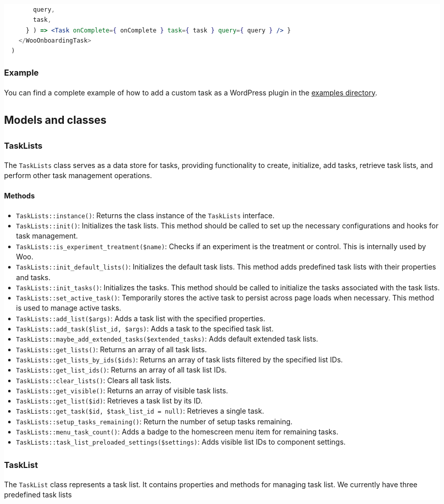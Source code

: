 ```jsx
        query,
        task,
      } ) => <Task onComplete={ onComplete } task={ task } query={ query } /> }
    </WooOnboardingTask>
  )
```

### Example

You can find a complete example of how to add a custom task as a WordPress plugin in the [examples directory](../examples/extensions/add-task/).

## Models and classes

### TaskLists

The `TaskLists` class serves as a data store for tasks, providing functionality to create, initialize, add tasks, retrieve task lists, and perform other task management operations.

#### Methods

- `TaskLists::instance()`: Returns the class instance of the `TaskLists` interface.
- `TaskLists::init()`: Initializes the task lists. This method should be called to set up the necessary configurations and hooks for task management.
- `TaskLists::is_experiment_treatment($name)`: Checks if an experiment is the treatment or control. This is internally used by Woo.
- `TaskLists::init_default_lists()`: Initializes the default task lists. This method adds predefined task lists with their properties and tasks.
- `TaskLists::init_tasks()`: Initializes the tasks. This method should be called to initialize the tasks associated with the task lists.
- `TaskLists::set_active_task()`: Temporarily stores the active task to persist across page loads when necessary. This method is used to manage active tasks.
- `TaskLists::add_list($args)`: Adds a task list with the specified properties.
- `TaskLists::add_task($list_id, $args)`: Adds a task to the specified task list.
- `TaskLists::maybe_add_extended_tasks($extended_tasks)`: Adds default extended task lists.
- `TaskLists::get_lists()`: Returns an array of all task lists.
- `TaskLists::get_lists_by_ids($ids)`: Returns an array of task lists filtered by the specified list IDs.
- `TaskLists::get_list_ids()`: Returns an array of all task list IDs.
- `TaskLists::clear_lists()`: Clears all task lists.
- `TaskLists::get_visible()`: Returns an array of visible task lists.
- `TaskLists::get_list($id)`: Retrieves a task list by its ID.
- `TaskLists::get_task($id, $task_list_id = null)`: Retrieves a single task.
- `TaskLists::setup_tasks_remaining()`: Return the number of setup tasks remaining.
- `TaskLists::menu_task_count()`: Adds a badge to the homescreen menu item for remaining tasks.
- `TaskLists::task_list_preloaded_settings($settings)`: Adds visible list IDs to component settings.

### TaskList

The `TaskList` class represents a task list. It contains properties and methods for managing task list. We currently have three predefined task lists
